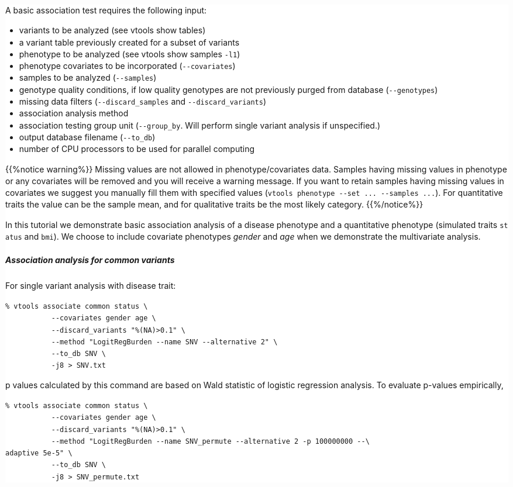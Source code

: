 
A basic association test requires the following input: 



*   variants to be analyzed (see vtools show tables) 
*   a variant table previously created for a subset of variants 
*   phenotype to be analyzed (see vtools show samples `-l1`) 
*   phenotype covariates to be incorporated (`--covariates`) 
*   samples to be analyzed (`--samples`) 
*   genotype quality conditions, if low quality genotypes are not previously purged from database (`--genotypes`) 
*   missing data filters (`--discard_samples` and `--discard_variants`) 
*   association analysis method 
*   association testing group unit (`--group_by`. Will perform single variant analysis if unspecified.) 
*   output database filename (`--to_db`) 
*   number of CPU processors to be used for parallel computing 


{{%notice warning%}}
Missing values are not allowed in phenotype/covariates data. Samples having missing values in phenotype or any covariates will be removed and you will receive a warning message. If you want to retain samples having missing values in covariates we suggest you manually fill them with specified values (`vtools phenotype --set ... --samples ...`). For quantitative traits the value can be the sample mean, and for qualitative traits be the most likely category. 
{{%/notice%}}

In this tutorial we demonstrate basic association analysis of a disease phenotype and a quantitative phenotype (simulated traits `status` and `bmi`). We choose to include covariate phenotypes *gender* and *age* when we demonstrate the multivariate analysis. 



##### Association analysis for common variants

For single variant analysis with disease trait: 



    % vtools associate common status \
    	       --covariates gender age \
    	       --discard_variants "%(NA)>0.1" \
    	       --method "LogitRegBurden --name SNV --alternative 2" \
    	       --to_db SNV \
    	       -j8 > SNV.txt
    

    

p values calculated by this command are based on Wald statistic of logistic regression analysis. To evaluate p-values empirically, 



    % vtools associate common status \
    	       --covariates gender age \
    	       --discard_variants "%(NA)>0.1" \
    	       --method "LogitRegBurden --name SNV_permute --alternative 2 -p 100000000 --\
    adaptive 5e-5" \
    	       --to_db SNV \
    	       -j8 > SNV_permute.txt
    